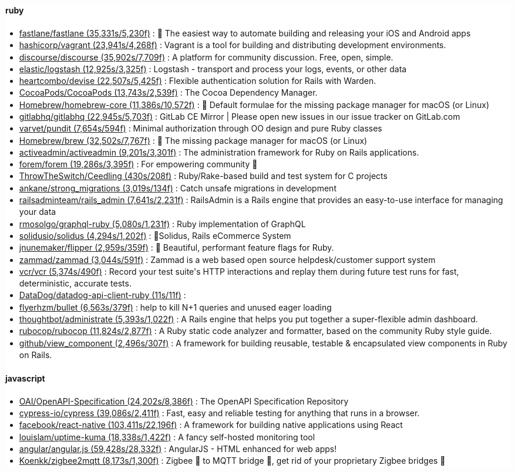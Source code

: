 #### ruby
* [fastlane/fastlane (35,331s/5,230f)](https://github.com/fastlane/fastlane) : 🚀 The easiest way to automate building and releasing your iOS and Android apps
* [hashicorp/vagrant (23,941s/4,268f)](https://github.com/hashicorp/vagrant) : Vagrant is a tool for building and distributing development environments.
* [discourse/discourse (35,902s/7,709f)](https://github.com/discourse/discourse) : A platform for community discussion. Free, open, simple.
* [elastic/logstash (12,925s/3,325f)](https://github.com/elastic/logstash) : Logstash - transport and process your logs, events, or other data
* [heartcombo/devise (22,507s/5,425f)](https://github.com/heartcombo/devise) : Flexible authentication solution for Rails with Warden.
* [CocoaPods/CocoaPods (13,743s/2,539f)](https://github.com/CocoaPods/CocoaPods) : The Cocoa Dependency Manager.
* [Homebrew/homebrew-core (11,386s/10,572f)](https://github.com/Homebrew/homebrew-core) : 🍻 Default formulae for the missing package manager for macOS (or Linux)
* [gitlabhq/gitlabhq (22,945s/5,703f)](https://github.com/gitlabhq/gitlabhq) : GitLab CE Mirror | Please open new issues in our issue tracker on GitLab.com
* [varvet/pundit (7,654s/594f)](https://github.com/varvet/pundit) : Minimal authorization through OO design and pure Ruby classes
* [Homebrew/brew (32,502s/7,767f)](https://github.com/Homebrew/brew) : 🍺 The missing package manager for macOS (or Linux)
* [activeadmin/activeadmin (9,201s/3,301f)](https://github.com/activeadmin/activeadmin) : The administration framework for Ruby on Rails applications.
* [forem/forem (19,286s/3,395f)](https://github.com/forem/forem) : For empowering community 🌱
* [ThrowTheSwitch/Ceedling (430s/208f)](https://github.com/ThrowTheSwitch/Ceedling) : Ruby/Rake-based build and test system for C projects
* [ankane/strong_migrations (3,019s/134f)](https://github.com/ankane/strong_migrations) : Catch unsafe migrations in development
* [railsadminteam/rails_admin (7,641s/2,231f)](https://github.com/railsadminteam/rails_admin) : RailsAdmin is a Rails engine that provides an easy-to-use interface for managing your data
* [rmosolgo/graphql-ruby (5,080s/1,231f)](https://github.com/rmosolgo/graphql-ruby) : Ruby implementation of GraphQL
* [solidusio/solidus (4,294s/1,202f)](https://github.com/solidusio/solidus) : 🛒Solidus, Rails eCommerce System
* [jnunemaker/flipper (2,959s/359f)](https://github.com/jnunemaker/flipper) : 🐬 Beautiful, performant feature flags for Ruby.
* [zammad/zammad (3,044s/591f)](https://github.com/zammad/zammad) : Zammad is a web based open source helpdesk/customer support system
* [vcr/vcr (5,374s/490f)](https://github.com/vcr/vcr) : Record your test suite's HTTP interactions and replay them during future test runs for fast, deterministic, accurate tests.
* [DataDog/datadog-api-client-ruby (11s/11f)](https://github.com/DataDog/datadog-api-client-ruby) : 
* [flyerhzm/bullet (6,563s/379f)](https://github.com/flyerhzm/bullet) : help to kill N+1 queries and unused eager loading
* [thoughtbot/administrate (5,393s/1,022f)](https://github.com/thoughtbot/administrate) : A Rails engine that helps you put together a super-flexible admin dashboard.
* [rubocop/rubocop (11,824s/2,877f)](https://github.com/rubocop/rubocop) : A Ruby static code analyzer and formatter, based on the community Ruby style guide.
* [github/view_component (2,496s/307f)](https://github.com/github/view_component) : A framework for building reusable, testable & encapsulated view components in Ruby on Rails.

#### javascript
* [OAI/OpenAPI-Specification (24,202s/8,386f)](https://github.com/OAI/OpenAPI-Specification) : The OpenAPI Specification Repository
* [cypress-io/cypress (39,086s/2,411f)](https://github.com/cypress-io/cypress) : Fast, easy and reliable testing for anything that runs in a browser.
* [facebook/react-native (103,411s/22,196f)](https://github.com/facebook/react-native) : A framework for building native applications using React
* [louislam/uptime-kuma (18,338s/1,422f)](https://github.com/louislam/uptime-kuma) : A fancy self-hosted monitoring tool
* [angular/angular.js (59,428s/28,332f)](https://github.com/angular/angular.js) : AngularJS - HTML enhanced for web apps!
* [Koenkk/zigbee2mqtt (8,173s/1,300f)](https://github.com/Koenkk/zigbee2mqtt) : Zigbee 🐝 to MQTT bridge 🌉, get rid of your proprietary Zigbee bridges 🔨